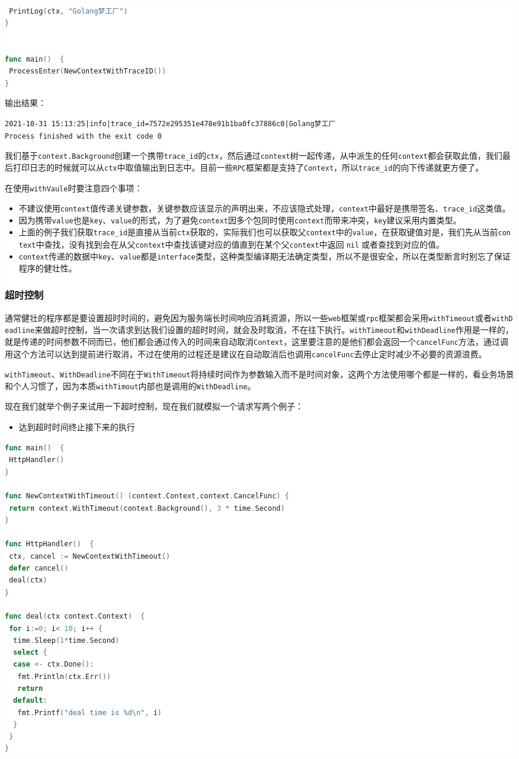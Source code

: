 ```go
 PrintLog(ctx, "Golang梦工厂")
}


func main()  {
 ProcessEnter(NewContextWithTraceID())
}
```

输出结果：

```
2021-10-31 15:13:25|info|trace_id=7572e295351e478e91b1ba0fc37886c0|Golang梦工厂
Process finished with the exit code 0
```

我们基于`context.Background`创建一个携带`trace_id`的`ctx`，然后通过`context`树一起传递，从中派生的任何`context`都会获取此值，我们最后打印日志的时候就可以从`ctx`中取值输出到日志中。目前一些`RPC`框架都是支持了`Context`，所以`trace_id`的向下传递就更方便了。

在使用`withVaule`时要注意四个事项：

- 不建议使用`context`值传递关键参数，关键参数应该显示的声明出来，不应该隐式处理，`context`中最好是携带签名、`trace_id`这类值。
- 因为携带`value`也是`key`、`value`的形式，为了避免`context`因多个包同时使用`context`而带来冲突，`key`建议采用内置类型。
- 上面的例子我们获取`trace_id`是直接从当前`ctx`获取的，实际我们也可以获取父`context`中的`value`，在获取键值对是，我们先从当前`context`中查找，没有找到会在从父`context`中查找该键对应的值直到在某个父`context`中返回 `nil` 或者查找到对应的值。
- `context`传递的数据中`key`、`value`都是`interface`类型，这种类型编译期无法确定类型，所以不是很安全，所以在类型断言时别忘了保证程序的健壮性。

### **超时控制**

通常健壮的程序都是要设置超时时间的，避免因为服务端长时间响应消耗资源，所以一些`web`框架或`rpc`框架都会采用`withTimeout`或者`withDeadline`来做超时控制，当一次请求到达我们设置的超时时间，就会及时取消，不在往下执行。`withTimeout`和`withDeadline`作用是一样的，就是传递的时间参数不同而已，他们都会通过传入的时间来自动取消`Context`，这里要注意的是他们都会返回一个`cancelFunc`方法，通过调用这个方法可以达到提前进行取消，不过在使用的过程还是建议在自动取消后也调用`cancelFunc`去停止定时减少不必要的资源浪费。

`withTimeout`、`WithDeadline`不同在于`WithTimeout`将持续时间作为参数输入而不是时间对象，这两个方法使用哪个都是一样的，看业务场景和个人习惯了，因为本质`withTimout`内部也是调用的`WithDeadline`。

现在我们就举个例子来试用一下超时控制，现在我们就模拟一个请求写两个例子：

- 达到超时时间终止接下来的执行

```go
func main()  {
 HttpHandler()
}

func NewContextWithTimeout() (context.Context,context.CancelFunc) {
 return context.WithTimeout(context.Background(), 3 * time.Second)
}

func HttpHandler()  {
 ctx, cancel := NewContextWithTimeout()
 defer cancel()
 deal(ctx)
}

func deal(ctx context.Context)  {
 for i:=0; i< 10; i++ {
  time.Sleep(1*time.Second)
  select {
  case <- ctx.Done():
   fmt.Println(ctx.Err())
   return
  default:
   fmt.Printf("deal time is %d\n", i)
  }
 }
}
```